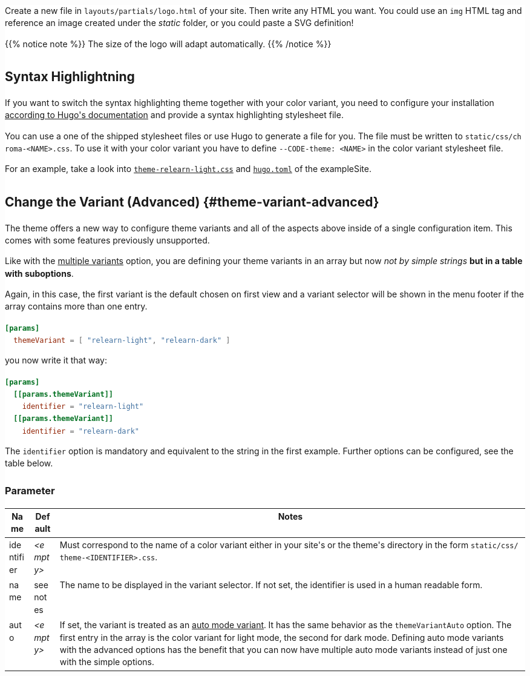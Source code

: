 Create a new file in `layouts/partials/logo.html` of your site. Then write any HTML you want. You could use an `img` HTML tag and reference an image created under the _static_ folder, or you could paste a SVG definition!

{{% notice note %}}
The size of the logo will adapt automatically.
{{% /notice %}}

## Syntax Highlightning

If you want to switch the syntax highlighting theme together with your color variant, you need to configure your installation [according to Hugo's documentation](https://gohugo.io/content-management/syntax-highlighting/) and provide a syntax highlighting stylesheet file.

You can use a one of the shipped stylesheet files or use Hugo to generate a file for you. The file must be written to `static/css/chroma-<NAME>.css`. To use it with your color variant you have to define `--CODE-theme: <NAME>` in the color variant stylesheet file.

For an example, take a look into [`theme-relearn-light.css`](https://github.com/McShelby/hugo-theme-relearn/blob/main/static/css/theme-relearn-light.css) and [`hugo.toml`](https://github.com/McShelby/hugo-theme-relearn/blob/main/exampleSite/config/_default/hugo.toml) of the exampleSite.

## Change the Variant (Advanced) {#theme-variant-advanced}

The theme offers a new way to configure theme variants and all of the aspects above inside of a single configuration item. This comes with some features previously unsupported.

Like with the [multiple variants](#multiple-variants) option, you are defining your theme variants in an array but now _not by simple strings_ **but in a table with suboptions**.

Again, in this case, the first variant is the default chosen on first view and a variant selector will be shown in the menu footer if the array contains more than one entry.

````toml {title="hugo.toml"}
[params]
  themeVariant = [ "relearn-light", "relearn-dark" ]
````

you now write it that way:

````toml {title="hugo.toml"}
[params]
  [[params.themeVariant]]
    identifier = "relearn-light"
  [[params.themeVariant]]
    identifier = "relearn-dark"
````

The `identifier` option is mandatory and equivalent to the string in the first example. Further options can be configured, see the table below.

### Parameter

| Name                  | Default         | Notes       |
|-----------------------|-----------------|-------------|
| identifier            | _&lt;empty&gt;_ | Must correspond to the name of a color variant either in your site's or the theme's directory in the form `static/css/theme-<IDENTIFIER>.css`. |
| name                  | see notes       | The name to be displayed in the variant selector. If not set, the identifier is used in a human readable form. |
| auto                  | _&lt;empty&gt;_ | If set, the variant is treated as an [auto mode variant](#adjust-to-os-settings). It has the same behavior as the `themeVariantAuto` option. The first entry in the array is the color variant for light mode, the second for dark mode. Defining auto mode variants with the advanced options has the benefit that you can now have multiple auto mode variants instead of just one with the simple options. |
